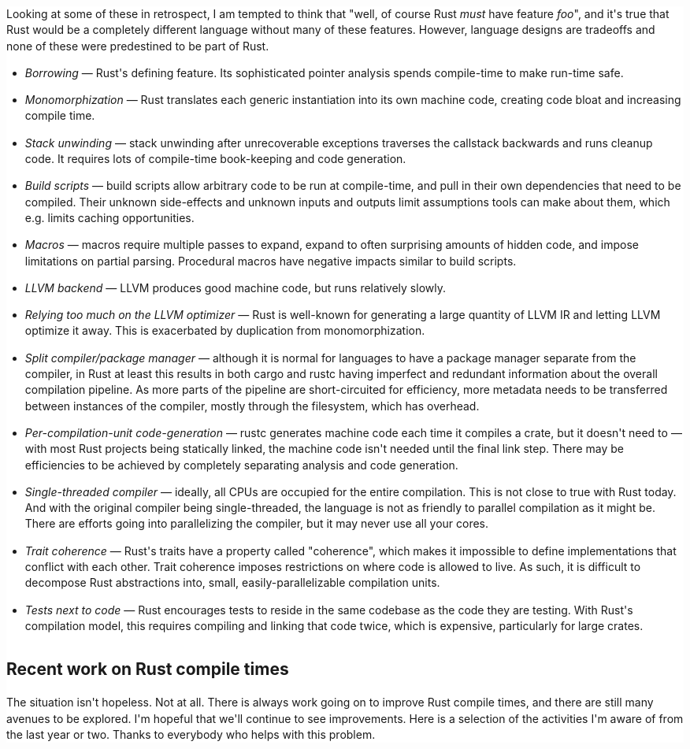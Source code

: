 Looking at some of these in retrospect, I am tempted to think that "well, of course Rust _must_ have feature _foo_", and it's true that Rust would be a completely different language without many of these features. However, language designs are tradeoffs and none of these were predestined to be part of Rust.

* _Borrowing_ — Rust's defining feature. Its sophisticated pointer analysis spends compile-time to make run-time safe.

* _Monomorphization_ — Rust translates each generic instantiation into its own machine code, creating code bloat and increasing compile time.

* _Stack unwinding_ — stack unwinding after unrecoverable exceptions traverses the callstack backwards and runs cleanup code. It requires lots of compile-time book-keeping and code generation.

* _Build scripts_ — build scripts allow arbitrary code to be run at compile-time, and pull in their own dependencies that need to be compiled. Their unknown side-effects and unknown inputs and outputs limit assumptions tools can make about them, which e.g. limits caching opportunities.

* _Macros_ — macros require multiple passes to expand, expand to often surprising amounts of hidden code, and impose limitations on partial parsing. Procedural macros have negative impacts similar to build scripts.

* _LLVM backend_ — LLVM produces good machine code, but runs relatively slowly.

* _Relying too much on the LLVM optimizer_ — Rust is well-known for generating a large quantity of LLVM IR and letting LLVM optimize it away. This is exacerbated by duplication from monomorphization.

* _Split compiler/package manager_ — although it is normal for languages to have a package manager separate from the compiler, in Rust at least this results in both cargo and rustc having imperfect and redundant information about the overall compilation pipeline. As more parts of the pipeline are short-circuited for efficiency, more metadata needs to be transferred between instances of the compiler, mostly through the filesystem, which has overhead.

* _Per-compilation-unit code-generation_ — rustc generates machine code each time it compiles a crate, but it doesn't need to — with most Rust projects being statically linked, the machine code isn't needed until the final link step. There may be efficiencies to be achieved by completely separating analysis and code generation.

* _Single-threaded compiler_ — ideally, all CPUs are occupied for the entire compilation. This is not close to true with Rust today. And with the original compiler being single-threaded, the language is not as friendly to parallel compilation as it might be. There are efforts going into parallelizing the compiler, but it may never use all your cores.

* _Trait coherence_ — Rust's traits have a property called "coherence", which makes it impossible to define implementations that conflict with each other. Trait coherence imposes restrictions on where code is allowed to live. As such, it is difficult to decompose Rust abstractions into, small, easily-parallelizable compilation units.

* _Tests next to code_ — Rust encourages tests to reside in the same codebase as the code they are testing. With Rust's compilation model, this requires compiling and linking that code twice, which is expensive, particularly for large crates.

## Recent work on Rust compile times

The situation isn't hopeless. Not at all. There is always work going on to improve Rust compile times, and there are still many avenues to be explored. I'm hopeful that we'll continue to see improvements. Here is a selection of the activities I'm aware of from the last year or two. Thanks to everybody who helps with this problem.
